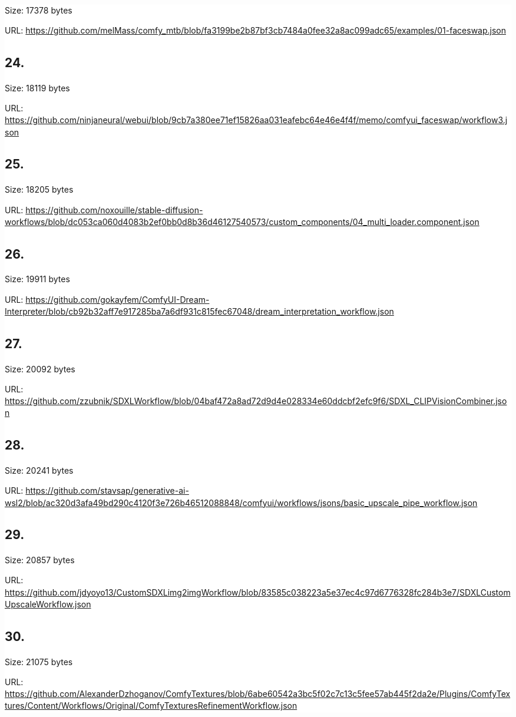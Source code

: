 Size: 17378 bytes

URL: https://github.com/melMass/comfy_mtb/blob/fa3199be2b87bf3cb7484a0fee32a8ac099adc65/examples/01-faceswap.json

## 24. 

Size: 18119 bytes

URL: https://github.com/ninjaneural/webui/blob/9cb7a380ee71ef15826aa031eafebc64e46e4f4f/memo/comfyui_faceswap/workflow3.json

## 25. 

Size: 18205 bytes

URL: https://github.com/noxouille/stable-diffusion-workflows/blob/dc053ca060d4083b2ef0bb0d8b36d46127540573/custom_components/04_multi_loader.component.json

## 26. 

Size: 19911 bytes

URL: https://github.com/gokayfem/ComfyUI-Dream-Interpreter/blob/cb92b32aff7e917285ba7a6df931c815fec67048/dream_interpretation_workflow.json

## 27. 

Size: 20092 bytes

URL: https://github.com/zzubnik/SDXLWorkflow/blob/04baf472a8ad72d9d4e028334e60ddcbf2efc9f6/SDXL_CLIPVisionCombiner.json

## 28. 

Size: 20241 bytes

URL: https://github.com/stavsap/generative-ai-wsl2/blob/ac320d3afa49bd290c4120f3e726b46512088848/comfyui/workflows/jsons/basic_upscale_pipe_workflow.json

## 29. 

Size: 20857 bytes

URL: https://github.com/jdyoyo13/CustomSDXLimg2imgWorkflow/blob/83585c038223a5e37ec4c97d6776328fc284b3e7/SDXLCustomUpscaleWorkflow.json

## 30. 

Size: 21075 bytes

URL: https://github.com/AlexanderDzhoganov/ComfyTextures/blob/6abe60542a3bc5f02c7c13c5fee57ab445f2da2e/Plugins/ComfyTextures/Content/Workflows/Original/ComfyTexturesRefinementWorkflow.json
